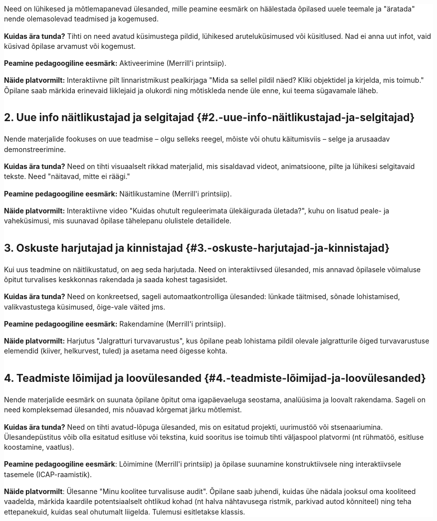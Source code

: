 Need on lühikesed ja mõtlemapanevad ülesanded, mille peamine eesmärk on häälestada õpilased uuele teemale ja "äratada" nende olemasolevad teadmised ja kogemused.

**Kuidas ära tunda?** Tihti on need avatud küsimustega pildid, lühikesed aruteluküsimused või küsitlused. Nad ei anna uut infot, vaid küsivad õpilase arvamust või kogemust.

**Peamine pedagoogiline eesmärk:** Aktiveerimine (Merrill'i printsiip).

**Näide platvormilt:** Interaktiivne pilt linnaristmikust pealkirjaga "Mida sa sellel pildil näed? Kliki objektidel ja kirjelda, mis toimub." Õpilane saab märkida erinevaid liiklejaid ja olukordi ning mõtiskleda nende üle enne, kui teema sügavamale läheb.

## 2\. Uue info näitlikustajad ja selgitajad {#2.-uue-info-näitlikustajad-ja-selgitajad}

Nende materjalide fookuses on uue teadmise – olgu selleks reegel, mõiste või ohutu käitumisviis – selge ja arusaadav demonstreerimine.

**Kuidas ära tunda?** Need on tihti visuaalselt rikkad materjalid, mis sisaldavad videot, animatsioone, pilte ja lühikesi selgitavaid tekste. Need "näitavad, mitte ei räägi."

**Peamine pedagoogiline eesmärk:** Näitlikustamine (Merrill'i printsiip).

**Näide platvormilt:** Interaktiivne video "Kuidas ohutult reguleerimata ülekäigurada ületada?", kuhu on lisatud peale- ja vaheküsimusi, mis suunavad õpilase tähelepanu olulistele detailidele.

## 3\. Oskuste harjutajad ja kinnistajad {#3.-oskuste-harjutajad-ja-kinnistajad}

Kui uus teadmine on näitlikustatud, on aeg seda harjutada. Need on interaktiivsed ülesanded, mis annavad õpilasele võimaluse õpitut turvalises keskkonnas rakendada ja saada kohest tagasisidet.

**Kuidas ära tunda?** Need on konkreetsed, sageli automaatkontrolliga ülesanded: lünkade täitmised, sõnade lohistamised, valikvastustega küsimused, õige-vale väited jms.

**Peamine pedagoogiline eesmärk:** Rakendamine (Merrill'i printsiip).

**Näide platvormilt:** Harjutus "Jalgratturi turvavarustus", kus õpilane peab lohistama pildil olevale jalgratturile õiged turvavarustuse elemendid (kiiver, helkurvest, tuled) ja asetama need õigesse kohta.

## 4\. Teadmiste lõimijad ja loovülesanded {#4.-teadmiste-lõimijad-ja-loovülesanded}

Nende materjalide eesmärk on suunata õpilane õpitut oma igapäevaeluga seostama, analüüsima ja loovalt rakendama. Sageli on need kompleksemad ülesanded, mis nõuavad kõrgemat järku mõtlemist.

**Kuidas ära tunda?** Need on tihti avatud-lõpuga ülesanded, mis on esitatud projekti, uurimustöö või stsenaariumina. Ülesandepüstitus võib olla esitatud esitluse või tekstina, kuid sooritus ise toimub tihti väljaspool platvormi (nt rühmatöö, esitluse koostamine, vaatlus).

**Peamine pedagoogiline eesmärk**: Lõimimine (Merrill'i printsiip) ja õpilase suunamine konstruktiivsele ning interaktiivsele tasemele (ICAP-raamistik).

**Näide platvormilt**: Ülesanne "Minu koolitee turvalisuse audit". Õpilane saab juhendi, kuidas ühe nädala jooksul oma kooliteed vaadelda, märkida kaardile potentsiaalselt ohtlikud kohad (nt halva nähtavusega ristmik, parkivad autod kõnniteel) ning teha ettepanekuid, kuidas seal ohutumalt liigelda. Tulemusi esitletakse klassis.
